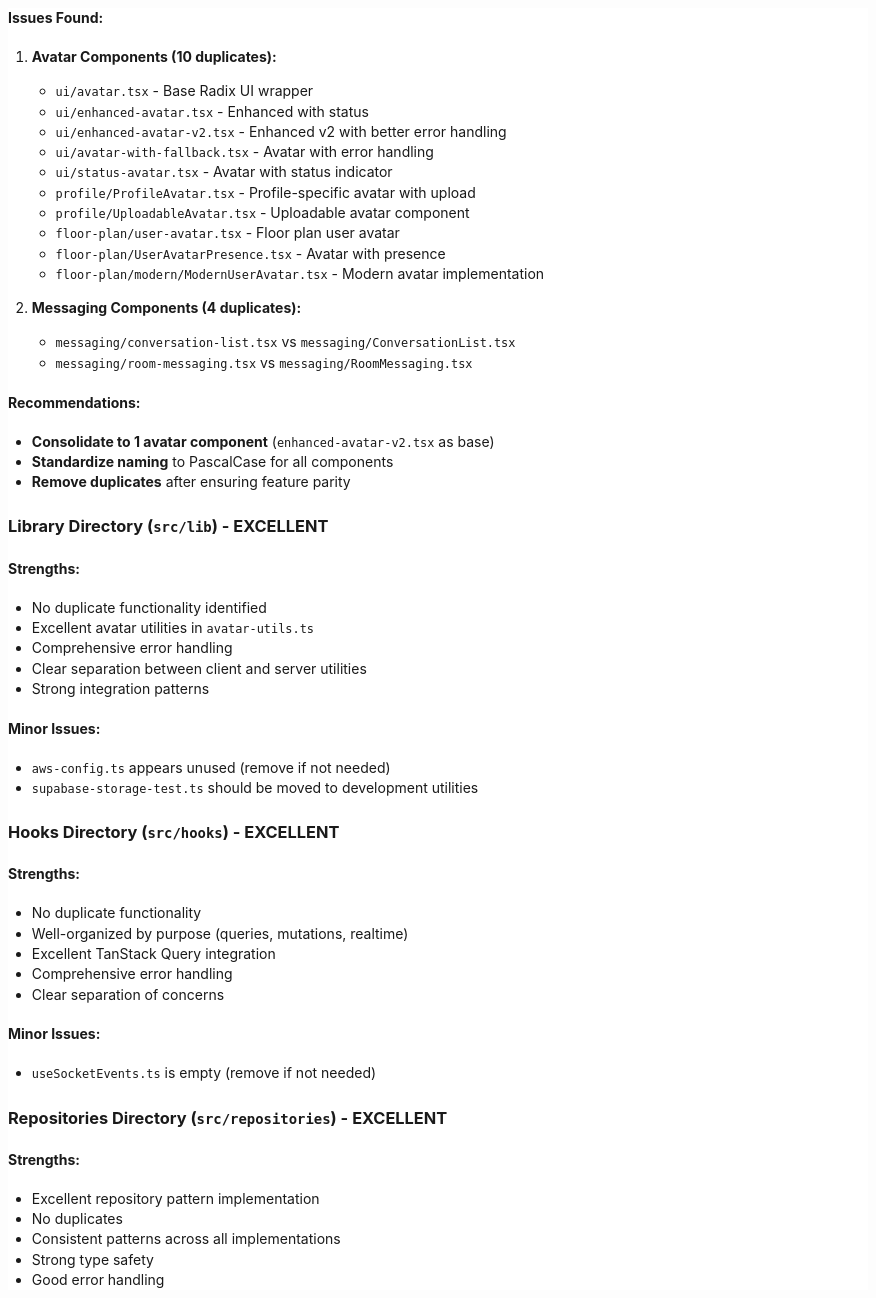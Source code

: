 #### Issues Found:
1. **Avatar Components (10 duplicates):**
   - `ui/avatar.tsx` - Base Radix UI wrapper
   - `ui/enhanced-avatar.tsx` - Enhanced with status
   - `ui/enhanced-avatar-v2.tsx` - Enhanced v2 with better error handling
   - `ui/avatar-with-fallback.tsx` - Avatar with error handling
   - `ui/status-avatar.tsx` - Avatar with status indicator
   - `profile/ProfileAvatar.tsx` - Profile-specific avatar with upload
   - `profile/UploadableAvatar.tsx` - Uploadable avatar component
   - `floor-plan/user-avatar.tsx` - Floor plan user avatar
   - `floor-plan/UserAvatarPresence.tsx` - Avatar with presence
   - `floor-plan/modern/ModernUserAvatar.tsx` - Modern avatar implementation

2. **Messaging Components (4 duplicates):**
   - `messaging/conversation-list.tsx` vs `messaging/ConversationList.tsx`
   - `messaging/room-messaging.tsx` vs `messaging/RoomMessaging.tsx`

#### Recommendations:
- **Consolidate to 1 avatar component** (`enhanced-avatar-v2.tsx` as base)
- **Standardize naming** to PascalCase for all components
- **Remove duplicates** after ensuring feature parity

### Library Directory (`src/lib`) - EXCELLENT

#### Strengths:
- No duplicate functionality identified
- Excellent avatar utilities in `avatar-utils.ts`
- Comprehensive error handling
- Clear separation between client and server utilities
- Strong integration patterns

#### Minor Issues:
- `aws-config.ts` appears unused (remove if not needed)
- `supabase-storage-test.ts` should be moved to development utilities

### Hooks Directory (`src/hooks`) - EXCELLENT

#### Strengths:
- No duplicate functionality
- Well-organized by purpose (queries, mutations, realtime)
- Excellent TanStack Query integration
- Comprehensive error handling
- Clear separation of concerns

#### Minor Issues:
- `useSocketEvents.ts` is empty (remove if not needed)

### Repositories Directory (`src/repositories`) - EXCELLENT

#### Strengths:
- Excellent repository pattern implementation
- No duplicates
- Consistent patterns across all implementations
- Strong type safety
- Good error handling
